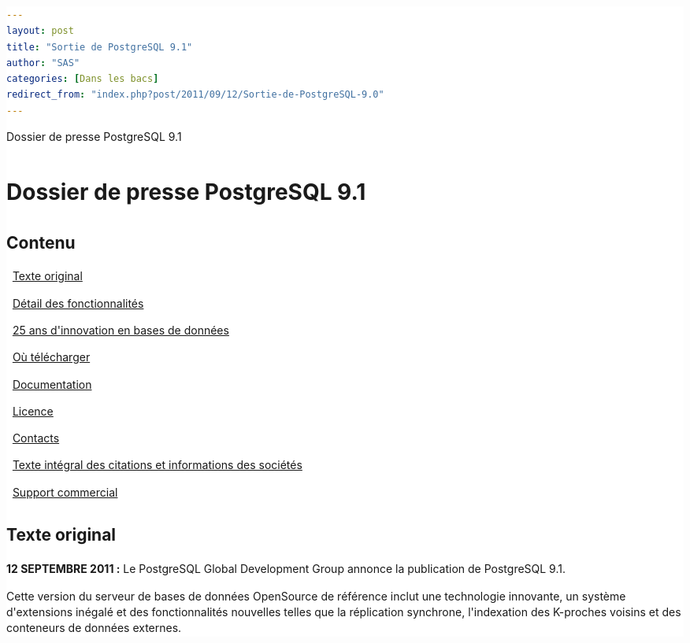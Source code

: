 ```yaml
---
layout: post
title: "Sortie de PostgreSQL 9.1"
author: "SAS"
categories: [Dans les bacs]
redirect_from: "index.php?post/2011/09/12/Sortie-de-PostgreSQL-9.0"
---
```










Dossier de presse PostgreSQL 9.1



<h1>Dossier de presse PostgreSQL 9.1</h1>

<h2>Contenu</h2>

<p>

&nbsp; <a href="#original_release">Texte original</a><br />

&nbsp; <a href="#features">Détail des fonctionnalités</a><br />

&nbsp; <a href="#anniversary">25 ans d'innovation en bases de données</a><br />

&nbsp; <a href="#download">Où télécharger</a><br />

&nbsp; <a href="#docs">Documentation</a><br />

&nbsp; <a href="#license">Licence</a><br />

&nbsp; <a href="#contact">Contacts</a><br />

&nbsp; <a href="#quoted_companies">Texte intégral des citations et informations des sociétés</a><br />

&nbsp; <a href="#companies">Support commercial</a></p>

<h2>Texte original</h2>

<p>

<strong>12 SEPTEMBRE 2011&nbsp;:</strong> Le PostgreSQL Global Development Group annonce la publication de PostgreSQL 9.1.

</p>

<p>

Cette version du serveur de bases de données OpenSource de référence inclut une technologie innovante, un système d'extensions inégalé et des fonctionnalités nouvelles telles que la réplication synchrone, l'indexation des K-proches voisins et des conteneurs de données externes.

</p>

<p>
